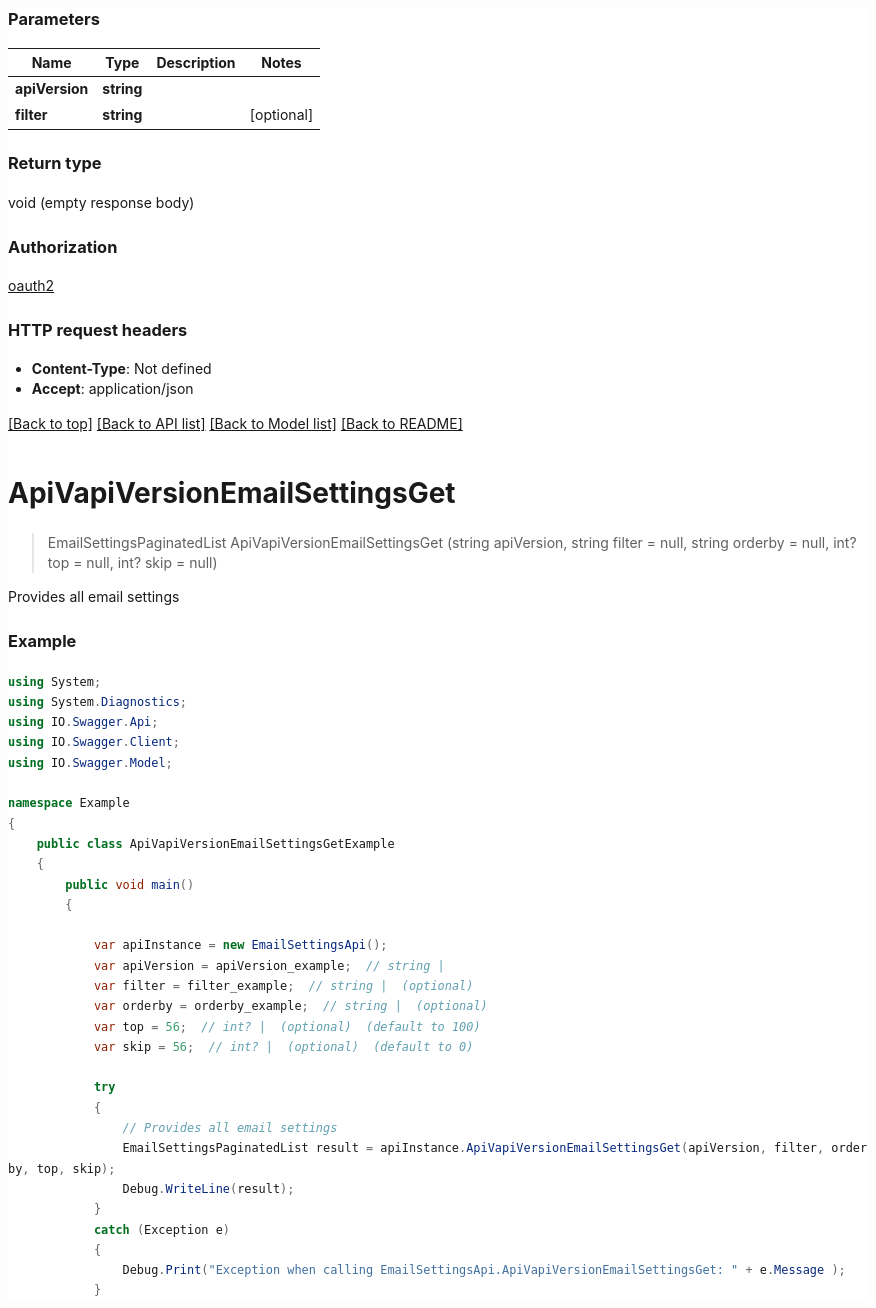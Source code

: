 ### Parameters

Name | Type | Description  | Notes
------------- | ------------- | ------------- | -------------
 **apiVersion** | **string**|  | 
 **filter** | **string**|  | [optional] 

### Return type

void (empty response body)

### Authorization

[oauth2](../README.md#oauth2)

### HTTP request headers

 - **Content-Type**: Not defined
 - **Accept**: application/json

[[Back to top]](#) [[Back to API list]](../README.md#documentation-for-api-endpoints) [[Back to Model list]](../README.md#documentation-for-models) [[Back to README]](../README.md)
<a name="apivapiversionemailsettingsget"></a>
# **ApiVapiVersionEmailSettingsGet**
> EmailSettingsPaginatedList ApiVapiVersionEmailSettingsGet (string apiVersion, string filter = null, string orderby = null, int? top = null, int? skip = null)

Provides all email settings

### Example
```csharp
using System;
using System.Diagnostics;
using IO.Swagger.Api;
using IO.Swagger.Client;
using IO.Swagger.Model;

namespace Example
{
    public class ApiVapiVersionEmailSettingsGetExample
    {
        public void main()
        {

            var apiInstance = new EmailSettingsApi();
            var apiVersion = apiVersion_example;  // string | 
            var filter = filter_example;  // string |  (optional) 
            var orderby = orderby_example;  // string |  (optional) 
            var top = 56;  // int? |  (optional)  (default to 100)
            var skip = 56;  // int? |  (optional)  (default to 0)

            try
            {
                // Provides all email settings
                EmailSettingsPaginatedList result = apiInstance.ApiVapiVersionEmailSettingsGet(apiVersion, filter, orderby, top, skip);
                Debug.WriteLine(result);
            }
            catch (Exception e)
            {
                Debug.Print("Exception when calling EmailSettingsApi.ApiVapiVersionEmailSettingsGet: " + e.Message );
            }
```